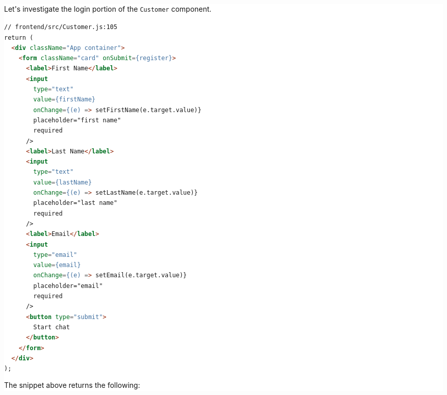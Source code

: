Let's investigate the login portion of the `Customer` component.


```html
// frontend/src/Customer.js:105
return (
  <div className="App container">
    <form className="card" onSubmit={register}>
      <label>First Name</label>
      <input
        type="text"
        value={firstName}
        onChange={(e) => setFirstName(e.target.value)}
        placeholder="first name"
        required
      />
      <label>Last Name</label>
      <input
        type="text"
        value={lastName}
        onChange={(e) => setLastName(e.target.value)}
        placeholder="last name"
        required
      />
      <label>Email</label>
      <input
        type="email"
        value={email}
        onChange={(e) => setEmail(e.target.value)}
        placeholder="email"
        required
      />
      <button type="submit">
        Start chat
      </button>
    </form>
  </div>
);
```

The snippet above returns the following:
